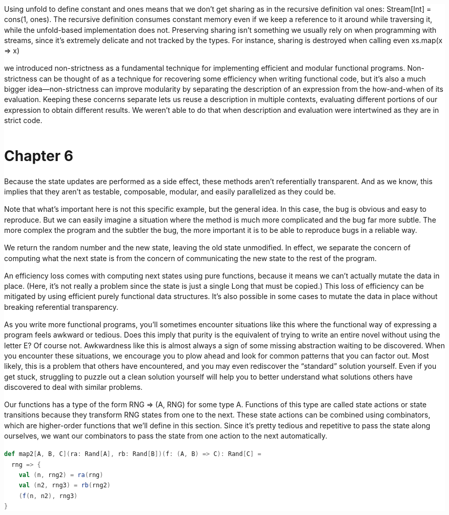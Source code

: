 Using unfold to define constant and ones means that we don’t get sharing as in the recursive definition val ones: Stream[Int] = cons(1, ones). The recursive definition consumes constant memory even if we keep a reference to it around while traversing it, while the unfold-based implementation does not. Preserving sharing isn’t something we usually rely on when programming with streams, since it’s extremely delicate and not tracked by the types. For instance, sharing is destroyed when calling even xs.map(x => x)

we introduced non-strictness as a fundamental technique for implementing efficient and modular functional programs. Non-strictness can be thought of as a technique for recovering some efficiency when writing functional code, but it’s also a much bigger idea—non-strictness can improve modularity by separating the description of an expression from the how-and-when of its evaluation. Keeping these concerns separate lets us reuse a description in multiple contexts, evaluating different portions of our expression to obtain different results. We weren’t able to do that when description and evaluation were intertwined as they are in strict code.

# Chapter 6
Because the state updates are performed as a side effect, these methods aren’t referentially transparent. And as we know, this implies that they aren’t as testable, composable, modular, and easily parallelized as they could be.

Note that what’s important here is not this specific example, but the general idea. In this case, the bug is obvious and easy to reproduce. But we can easily imagine a situation where the method is much more complicated and the bug far more subtle. The more complex the program and the subtler the bug, the more important it is to be able to reproduce bugs in a reliable way.

We return the random number and the new state, leaving the old state unmodified. In effect, we separate the concern of computing what the next state is from the concern of communicating the new state to the rest of the program.

An efficiency loss comes with computing next states using pure functions, because it means we can’t actually mutate the data in place. (Here, it’s not really a problem since the state is just a single Long that must be copied.) This loss of efficiency can be mitigated by using efficient purely functional data structures. It’s also possible in some cases to mutate the data in place without breaking referential transparency.

As you write more functional programs, you’ll sometimes encounter situations like this where the functional way of expressing a program feels awkward or tedious. Does this imply that purity is the equivalent of trying to write an entire novel without using the letter E? Of course not. Awkwardness like this is almost always a sign of some missing abstraction waiting to be discovered.
When you encounter these situations, we encourage you to plow ahead and look for common patterns that you can factor out. Most likely, this is a problem that others have encountered, and you may even rediscover the “standard” solution yourself. Even if you get stuck, struggling to puzzle out a clean solution yourself will help you to better understand what solutions others have discovered to deal with similar problems.

Our functions has a type of the form RNG => (A, RNG) for some type A. Functions of this type are called state actions or state transitions because they transform RNG states from one to the next. These state actions can be combined using combinators, which are higher-order functions that we’ll define in this section. Since it’s pretty tedious and repetitive to pass the state along ourselves, we want our combinators to pass the state from one action to the next automatically.

```scala
def map2[A, B, C](ra: Rand[A], rb: Rand[B])(f: (A, B) => C): Rand[C] =
  rng => {
    val (n, rng2) = ra(rng)
    val (n2, rng3) = rb(rng2)
    (f(n, n2), rng3)
}
```
